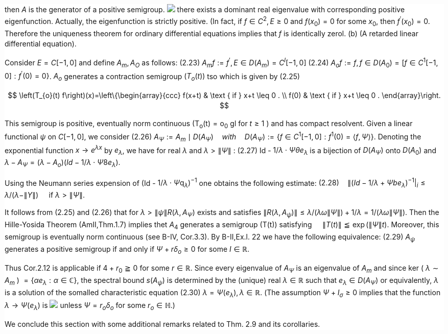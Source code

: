 then $A$ is the generator of a positive semigroup.
![](https://cdn.mathpix.com/cropped/2025_01_15_f36dcadc2e84a4ddaaadg-17.jpg?height=64&width=1611&top_left_y=773&top_left_x=208) there exists a dominant real eigenvalue with corresponding positive eigenfunction. Actually, the eigenfunction is strictly positive. (In fact, if $f \in C^{2}, E \geqslant 0$ and $f\left(x_{0}\right)=0$ for some $x_{0}$, then $f^{\prime}\left(x_{0}\right)=0$. Therefore the uniqueness theorem for ordinary differential equations implies that $f$ is identically zerol.
(b) (A retarded linear differential equation).

Consider $E=C[-1,0]$ and define $A_{m}, A_{O}$ as follows:
(2.23) $A_{m} f:=f^{\prime}, E \in D\left(A_{m}\right)=C^{l}[-1,0]$
(2.24) $A_{o} f:=f, f \in D\left(A_{0}\right)=\left[f \in C^{1}[-1,0]: f^{\prime}(0)=0\right\}$.
$A_{o}$ generates a contraction semigroup $\left(T_{o}(t)\right)$ tso which is given by
(2.25)

$$
\left(T_{o}(t) f\right)(x)=\left\{\begin{array}{ccc}
f(x+t) & \text { if } x+t \leq 0 . \\
f(0) & \text { if } x+t \leq 0 .
\end{array}\right.
$$

This semigroup is positive, eventually norm continuous $\left(\mathrm{T}_{\mathrm{o}}(\mathrm{t})=\mathrm{o}_{0}\right.$ gl for $t \geq 1$ ) and has compact resolvent. Given a linear functional $\psi$ on $C[-1,0]$, we consider
(2.26) $A_{\Psi}:=A_{m} \mid D\left(A_{\Psi}\right) \quad w i t h \quad D\left(A_{\Psi}\right):=\left\{f \in C^{1}[-1,0]: f^{1}(0)=\langle f, \Psi\rangle\right\}$. Denoting the exponential function $x \rightarrow e^{\lambda x}$ by $e_{\lambda}$, we have for real $\lambda$ and $\lambda>\|\Psi\|$ :
(2.27) Id - $1 / \lambda \cdot \Psi \theta e_{\lambda}$ is a bijection of $D\left(A_{\Psi}\right)$ onto $D\left(A_{0}\right)$ and $\lambda-A_{\Psi}=\left(\lambda-A_{o}\right)\left(I d-1 / \lambda \cdot \Psi 8 e_{\lambda}\right)$.

Using the Neumann series expension of (Id - $\left.1 / \lambda \cdot \Psi \mathrm{q}_{\lambda}\right)^{-1}$ one obtains the following estimate:
$(2.28) \quad \|\left.\left(I d-1 / \lambda+\Psi b e_{\lambda}\right)^{-1}\right|_{i} \leq \lambda /(\lambda-\|Y\|) \quad$ if $\lambda>\|\Psi\|$.

It follows from (2.25) and (2.26) that for $\lambda>\|\psi\| R\left(\lambda, A_{\Psi}\right)$ exists and satisfies $\left\|R\left(\lambda, A_{\psi}\right)\right\| \leq \lambda /(\lambda \omega\|\Psi\|)+1 / \lambda=1 /(\lambda \omega\|\Psi\|)$. Then the Hille-Yosida Theorem (AmII,Thm.1.7) implies thet $A_{4}$ generates a semigroup (T(t)) satisfying $\quad\|T(t)\| \leqq \exp (\|\Psi\| t)$. Moreover, this semigroup is eventually norm continuous (see B-IV, Cor.3.3). By B-II,Ex.l. 22 we have the following equivalence:
(2.29) $A_{\psi}$ generates a positive semigroup if and only if $\Psi+r \delta_{o} \geq 0$ for some $I \in \mathbb{R}$.

Thus Cor.2.12 is applicable if $4+r_{0} \geqq 0$ for some $r \in \mathbb{R}$. Since every eigenvalue of $A_{\Psi}$ is an eigenvalue of $A_{m}$ and since ker ( $\lambda \sim A_{m}$ ) $=\left\{\alpha e_{\lambda}: \alpha \in \mathbb{C}\right\}$, the spectral bound $s\left(A_{\psi}\right)$ is determined by the (unique) real $\lambda \in \mathbb{R}$ such that $e_{\lambda} \in D\left(A_{\Psi}\right)$ or equivalently, $\lambda$ is a solution of the somalled characteristic equation
(2.30) $\lambda=\Psi\left(e_{\lambda}\right), \lambda \in \mathbb{R}$.
(The assumption $\Psi+I_{\sigma} \geqslant 0$ implies that the function $\lambda \rightarrow \Psi\left(e_{\lambda}\right)$ is
![](https://cdn.mathpix.com/cropped/2025_01_15_f36dcadc2e84a4ddaaadg-18.jpg?height=74&width=1617&top_left_y=1365&top_left_x=228) unless $\Psi=r_{o} \delta_{o}$ for some $r_{o} \in \mathbb{H}$.)

We conclude this section with some additional remarks related to Thm. 2.9 and its corollaries.
